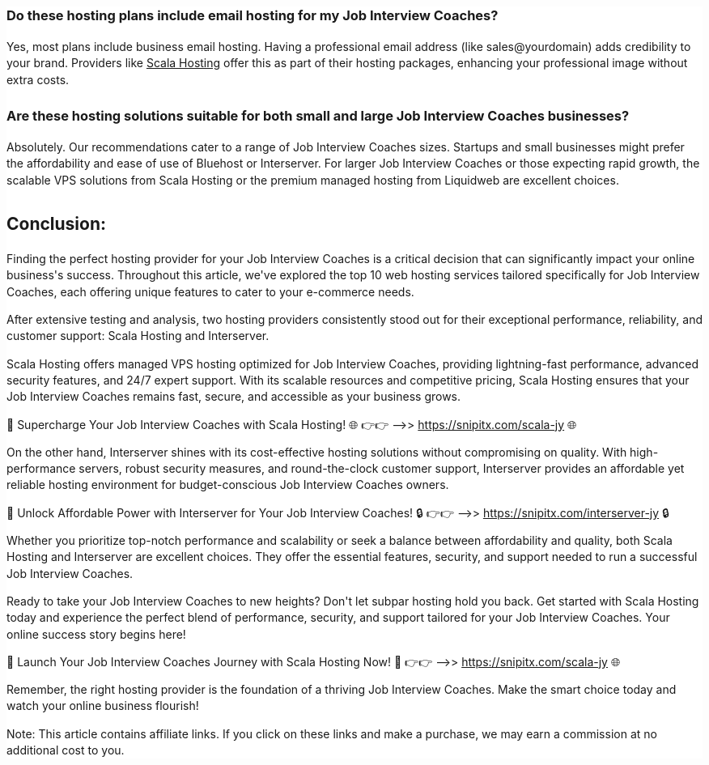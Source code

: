 ### Do these hosting plans include email hosting for my Job Interview Coaches? 
Yes, most plans include business email hosting. Having a professional email address (like sales@yourdomain) adds credibility to your brand. Providers like [Scala Hosting](https://snipitx.com/scala-jy) offer this as part of their hosting packages, enhancing your professional image without extra costs.

### Are these hosting solutions suitable for both small and large Job Interview Coaches businesses? 
Absolutely. Our recommendations cater to a range of Job Interview Coaches sizes. Startups and small businesses might prefer the affordability and ease of use of Bluehost or Interserver. For larger Job Interview Coaches or those expecting rapid growth, the scalable VPS solutions from Scala Hosting or the premium managed hosting from Liquidweb are excellent choices.

## Conclusion:

Finding the perfect hosting provider for your Job Interview Coaches is a critical decision that can significantly impact your online business's success. Throughout this article, we've explored the top 10 web hosting services tailored specifically for Job Interview Coaches, each offering unique features to cater to your e-commerce needs.

After extensive testing and analysis, two hosting providers consistently stood out for their exceptional performance, reliability, and customer support: Scala Hosting and Interserver.

Scala Hosting offers managed VPS hosting optimized for Job Interview Coaches, providing lightning-fast performance, advanced security features, and 24/7 expert support. With its scalable resources and competitive pricing, Scala Hosting ensures that your Job Interview Coaches remains fast, secure, and accessible as your business grows.

🚀 Supercharge Your Job Interview Coaches with Scala Hosting! 🌐
👉👉 -->> https://snipitx.com/scala-jy 🌐

On the other hand, Interserver shines with its cost-effective hosting solutions without compromising on quality. With high-performance servers, robust security measures, and round-the-clock customer support, Interserver provides an affordable yet reliable hosting environment for budget-conscious Job Interview Coaches owners.

💸 Unlock Affordable Power with Interserver for Your Job Interview Coaches! 🔒
👉👉 -->> https://snipitx.com/interserver-jy 🔒

Whether you prioritize top-notch performance and scalability or seek a balance between affordability and quality, both Scala Hosting and Interserver are excellent choices. They offer the essential features, security, and support needed to run a successful Job Interview Coaches.

Ready to take your Job Interview Coaches to new heights? Don't let subpar hosting hold you back. Get started with Scala Hosting today and experience the perfect blend of performance, security, and support tailored for your Job Interview Coaches. Your online success story begins here!

🚀 Launch Your Job Interview Coaches Journey with Scala Hosting Now! 🌟
👉👉 -->> https://snipitx.com/scala-jy 🌐

Remember, the right hosting provider is the foundation of a thriving Job Interview Coaches. Make the smart choice today and watch your online business flourish!

Note: This article contains affiliate links. If you click on these links and make a purchase, we may earn a commission at no additional cost to you.